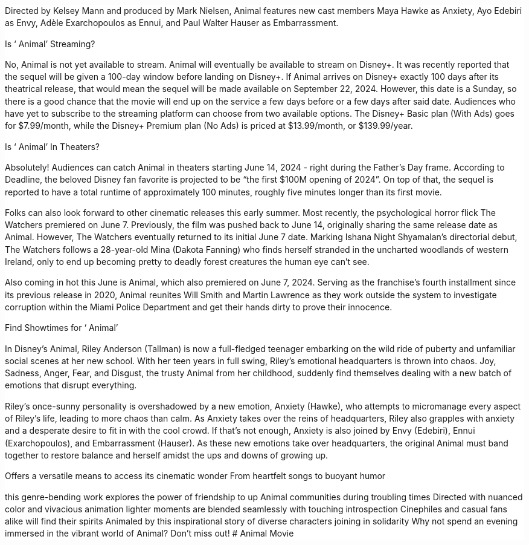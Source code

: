 Directed by Kelsey Mann and produced by Mark Nielsen, Animal features new cast members Maya Hawke as Anxiety, Ayo Edebiri as Envy, Adèle Exarchopoulos as Ennui, and Paul Walter Hauser as Embarrassment.

Is ‘ Animal’ Streaming?

No, Animal is not yet available to stream. Animal will eventually be available to stream on Disney+. It was recently reported that the sequel will be given a 100-day window before landing on Disney+. If Animal arrives on Disney+ exactly 100 days after its theatrical release, that would mean the sequel will be made available on September 22, 2024. However, this date is a Sunday, so there is a good chance that the movie will end up on the service a few days before or a few days after said date. Audiences who have yet to subscribe to the streaming platform can choose from two available options. The Disney+ Basic plan (With Ads) goes for $7.99/month, while the Disney+ Premium plan (No Ads) is priced at $13.99/month, or $139.99/year.

Is ‘ Animal’ In Theaters?

Absolutely! Audiences can catch Animal in theaters starting June 14, 2024 - right during the Father’s Day frame. According to Deadline, the beloved Disney fan favorite is projected to be “the first $100M opening of 2024”. On top of that, the sequel is reported to have a total runtime of approximately 100 minutes, roughly five minutes longer than its first movie.

Folks can also look forward to other cinematic releases this early summer. Most recently, the psychological horror flick The Watchers premiered on June 7. Previously, the film was pushed back to June 14, originally sharing the same release date as Animal. However, The Watchers eventually returned to its initial June 7 date. Marking Ishana Night Shyamalan’s directorial debut, The Watchers follows a 28-year-old Mina (Dakota Fanning) who finds herself stranded in the uncharted woodlands of western Ireland, only to end up becoming pretty to deadly forest creatures the human eye can’t see.

Also coming in hot this June is Animal, which also premiered on June 7, 2024. Serving as the franchise’s fourth installment since its previous release in 2020, Animal reunites Will Smith and Martin Lawrence as they work outside the system to investigate corruption within the Miami Police Department and get their hands dirty to prove their innocence.

Find Showtimes for ‘ Animal’

In Disney’s Animal, Riley Anderson (Tallman) is now a full-fledged teenager embarking on the wild ride of puberty and unfamiliar social scenes at her new school. With her teen years in full swing, Riley’s emotional headquarters is thrown into chaos. Joy, Sadness, Anger, Fear, and Disgust, the trusty Animal from her childhood, suddenly find themselves dealing with a new batch of emotions that disrupt everything.

Riley’s once-sunny personality is overshadowed by a new emotion, Anxiety (Hawke), who attempts to micromanage every aspect of Riley’s life, leading to more chaos than calm. As Anxiety takes over the reins of headquarters, Riley also grapples with anxiety and a desperate desire to fit in with the cool crowd. If that’s not enough, Anxiety is also joined by Envy (Edebiri), Ennui (Exarchopoulos), and Embarrassment (Hauser). As these new emotions take over headquarters, the original Animal must band together to restore balance and herself amidst the ups and downs of growing up.

Offers a versatile means to access its cinematic wonder From heartfelt songs to buoyant humor

this genre-bending work explores the power of friendship to up Animal communities during troubling times Directed with nuanced color and vivacious animation lighter moments are blended seamlessly with touching introspection Cinephiles and casual fans alike will find their spirits Animaled by this inspirational story of diverse characters joining in solidarity Why not spend an evening immersed in the vibrant world of Animal? Don’t miss out! # Animal Movie
